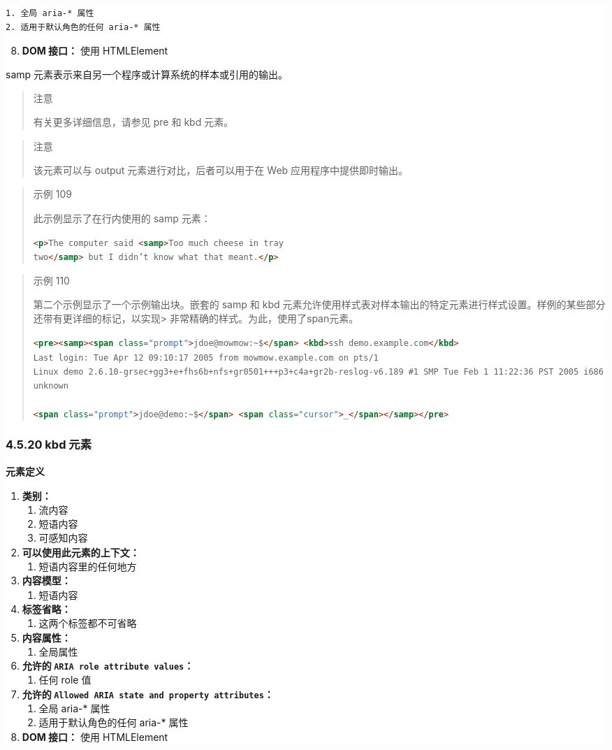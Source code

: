     1. 全局 aria-* 属性
    2. 适用于默认角色的任何 aria-* 属性
8. **DOM 接口：**
    使用 HTMLElement

samp 元素表示来自另一个程序或计算系统的样本或引用的输出。

> 注意
>
> 有关更多详细信息，请参见 pre 和 kbd 元素。
>

> 注意
>
> 该元素可以与 output 元素进行对比，后者可以用于在 Web 应用程序中提供即时输出。
>

> 示例 109
>
> 此示例显示了在行内使用的 samp 元素：
> 
> ```html
> <p>The computer said <samp>Too much cheese in tray
> two</samp> but I didn’t know what that meant.</p>
> ```
>

> 示例 110
>
> 第二个示例显示了一个示例输出块。嵌套的 samp 和 kbd 元素允许使用样式表对样本输出的特定元素进行样式设置。样例的某些部分还带有更详细的标记，以实现> 非常精确的样式。为此，使用了span元素。
> 
> ```html
> <pre><samp><span class="prompt">jdoe@mowmow:~$</span> <kbd>ssh demo.example.com</kbd>
> Last login: Tue Apr 12 09:10:17 2005 from mowmow.example.com on pts/1
> Linux demo 2.6.10-grsec+gg3+e+fhs6b+nfs+gr0501+++p3+c4a+gr2b-reslog-v6.189 #1 SMP Tue Feb 1 11:22:36 PST 2005 i686 unknown
> 
> <span class="prompt">jdoe@demo:~$</span> <span class="cursor">_</span></samp></pre>
> ```
>

### 4.5.20 kbd 元素
**元素定义**
1. **类别：**
    1. 流内容
    2. 短语内容
    3. 可感知内容
2. **可以使用此元素的上下文：**
    1. 短语内容里的任何地方
3. **内容模型：**
    1. 短语内容
4. **标签省略：**
    1. 这两个标签都不可省略
5. **内容属性：**
    1. 全局属性
6. **允许的 `ARIA role attribute values`：**
    1. 任何 role 值
7. **允许的 `Allowed ARIA state and property attributes`：**
    1. 全局 aria-* 属性
    2. 适用于默认角色的任何 aria-* 属性
8. **DOM 接口：**
    使用 HTMLElement
